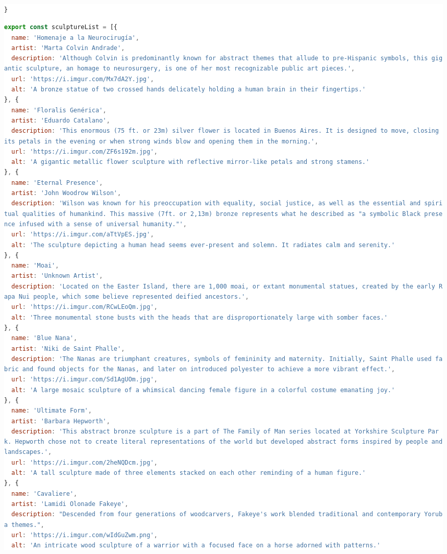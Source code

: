 ```js
}
```

```js src/data.js
export const sculptureList = [{
  name: 'Homenaje a la Neurocirugía',
  artist: 'Marta Colvin Andrade',
  description: 'Although Colvin is predominantly known for abstract themes that allude to pre-Hispanic symbols, this gigantic sculpture, an homage to neurosurgery, is one of her most recognizable public art pieces.',
  url: 'https://i.imgur.com/Mx7dA2Y.jpg',
  alt: 'A bronze statue of two crossed hands delicately holding a human brain in their fingertips.'  
}, {
  name: 'Floralis Genérica',
  artist: 'Eduardo Catalano',
  description: 'This enormous (75 ft. or 23m) silver flower is located in Buenos Aires. It is designed to move, closing its petals in the evening or when strong winds blow and opening them in the morning.',
  url: 'https://i.imgur.com/ZF6s192m.jpg',
  alt: 'A gigantic metallic flower sculpture with reflective mirror-like petals and strong stamens.'
}, {
  name: 'Eternal Presence',
  artist: 'John Woodrow Wilson',
  description: 'Wilson was known for his preoccupation with equality, social justice, as well as the essential and spiritual qualities of humankind. This massive (7ft. or 2,13m) bronze represents what he described as "a symbolic Black presence infused with a sense of universal humanity."',
  url: 'https://i.imgur.com/aTtVpES.jpg',
  alt: 'The sculpture depicting a human head seems ever-present and solemn. It radiates calm and serenity.'
}, {
  name: 'Moai',
  artist: 'Unknown Artist',
  description: 'Located on the Easter Island, there are 1,000 moai, or extant monumental statues, created by the early Rapa Nui people, which some believe represented deified ancestors.',
  url: 'https://i.imgur.com/RCwLEoQm.jpg',
  alt: 'Three monumental stone busts with the heads that are disproportionately large with somber faces.'
}, {
  name: 'Blue Nana',
  artist: 'Niki de Saint Phalle',
  description: 'The Nanas are triumphant creatures, symbols of femininity and maternity. Initially, Saint Phalle used fabric and found objects for the Nanas, and later on introduced polyester to achieve a more vibrant effect.',
  url: 'https://i.imgur.com/Sd1AgUOm.jpg',
  alt: 'A large mosaic sculpture of a whimsical dancing female figure in a colorful costume emanating joy.'
}, {
  name: 'Ultimate Form',
  artist: 'Barbara Hepworth',
  description: 'This abstract bronze sculpture is a part of The Family of Man series located at Yorkshire Sculpture Park. Hepworth chose not to create literal representations of the world but developed abstract forms inspired by people and landscapes.',
  url: 'https://i.imgur.com/2heNQDcm.jpg',
  alt: 'A tall sculpture made of three elements stacked on each other reminding of a human figure.'
}, {
  name: 'Cavaliere',
  artist: 'Lamidi Olonade Fakeye',
  description: "Descended from four generations of woodcarvers, Fakeye's work blended traditional and contemporary Yoruba themes.",
  url: 'https://i.imgur.com/wIdGuZwm.png',
  alt: 'An intricate wood sculpture of a warrior with a focused face on a horse adorned with patterns.'
```